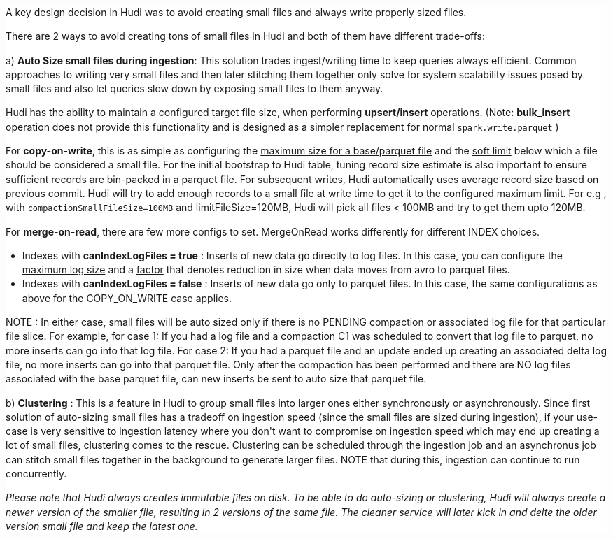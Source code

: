 A key design decision in Hudi was to avoid creating small files and always write properly sized files.

There are 2 ways to avoid creating tons of small files in Hudi and both of them have different trade-offs:

a) **Auto Size small files during ingestion**: This solution trades ingest/writing time to keep queries always efficient. Common approaches to writing very small files and then later stitching them together only solve for system scalability issues posed by small files and also let queries slow down by exposing small files to them anyway.

Hudi has the ability to maintain a configured target file size, when performing **upsert/insert** operations. (Note: **bulk_insert** operation does not provide this functionality and is designed as a simpler replacement for normal `spark.write.parquet`  )

For **copy-on-write**, this is as simple as configuring the [maximum size for a base/parquet file](https://hudi.apache.org/docs/configurations#hoodieparquetmaxfilesize) and the [soft limit](https://hudi.apache.org/docs/configurations#hoodieparquetsmallfilelimit) below which a file should be considered a small file. For the initial bootstrap to Hudi table, tuning record size estimate is also important to ensure sufficient records are bin-packed in a parquet file. For subsequent writes, Hudi automatically uses average record size based on previous commit. Hudi will try to add enough records to a small file at write time to get it to the configured maximum limit. For e.g , with `compactionSmallFileSize=100MB` and limitFileSize=120MB, Hudi will pick all files < 100MB and try to get them upto 120MB.

For **merge-on-read**, there are few more configs to set. MergeOnRead works differently for different INDEX choices.

 - Indexes with **canIndexLogFiles = true** : Inserts of new data go directly to log files. In this case, you can configure the [maximum log size](https://hudi.apache.org/docs/configurations#hoodielogfilemaxsize) and a [factor](https://hudi.apache.org/docs/configurations#hoodielogfiletoparquetcompressionratio) that denotes reduction in size when data moves from avro to parquet files.
 - Indexes with **canIndexLogFiles = false** : Inserts of new data go only to parquet files. In this case, the same configurations as above for the COPY_ON_WRITE case applies.

NOTE : In either case, small files will be auto sized only if there is no PENDING compaction or associated log file for that particular file slice. For example, for case 1: If you had a log file and a compaction C1 was scheduled to convert that log file to parquet, no more inserts can go into that log file. For case 2: If you had a parquet file and an update ended up creating an associated delta log file, no more inserts can go into that parquet file. Only after the compaction has been performed and there are NO log files associated with the base parquet file, can new inserts be sent to auto size that parquet file.

b) **[Clustering](https://hudi.apache.org/blog/2021/01/27/hudi-clustering-intro)** : This is a feature in Hudi to group small files into larger ones either synchronously or asynchronously. Since first solution of auto-sizing small files has a tradeoff on ingestion speed (since the small files are sized during ingestion), if your use-case is very sensitive to ingestion latency where you don't want to compromise on ingestion speed which may end up creating a lot of small files, clustering comes to the rescue. Clustering can be scheduled through the ingestion job and an asynchronus job can stitch small files together in the background to generate larger files. NOTE that during this, ingestion can continue to run concurrently.

*Please note that Hudi always creates immutable files on disk. To be able to do auto-sizing or clustering, Hudi will always create a newer version of the smaller file, resulting in 2 versions of the same file. The cleaner service will later kick in and delte the older version small file and keep the latest one.* 
